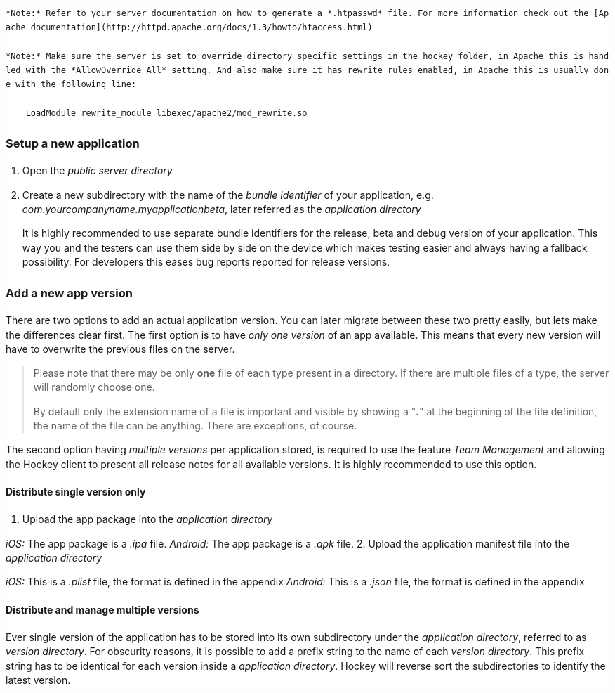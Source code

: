     *Note:* Refer to your server documentation on how to generate a *.htpasswd* file. For more information check out the [Apache documentation](http://httpd.apache.org/docs/1.3/howto/htaccess.html)

	*Note:* Make sure the server is set to override directory specific settings in the hockey folder, in Apache this is handled with the *AllowOverride All* setting. And also make sure it has rewrite rules enabled, in Apache this is usually done with the following line:
	
		LoadModule rewrite_module libexec/apache2/mod_rewrite.so
		
### Setup a new application

1.  Open the *public server directory*
2.  Create a new subdirectory with the name of the *bundle identifier* of your application, e.g. *com.yourcompanyname.myapplicationbeta*, later referred as the *application directory*

    It is highly recommended to use separate bundle identifiers for the release, beta and debug version of your application. This way you and the testers can use them side by side on the device which makes testing easier and always having a fallback possibility. For developers this eases bug reports reported for release versions.


### Add a new app version

There are two options to add an actual application version. You can later migrate between these two pretty easily, but lets make the differences clear first.
The first option is to have *only one version* of an app available. This means that every new version will have to overwrite the previous files on the server.

> Please note that there may be only **one** file of each type present in a directory. If there are multiple files of a type, the server will randomly choose one.
>
> By default only the extension name of a file is important and visible by showing a "**.**" at the beginning of the file definition, the name of the file can be anything. There are exceptions, of course.

The second option having *multiple versions* per application stored, is required to use the feature *Team Management* and allowing the Hockey client to present all release notes for all available versions. It is highly recommended to use this option.

#### Distribute single version only

1.  Upload the app package into the *application directory*

   *iOS:* The app package is a *.ipa* file.
   *Android:* The app package is a *.apk* file.
2.  Upload the application manifest file into the *application directory*

   *iOS:* This is a *.plist* file, the format is defined in the appendix
   *Android:* This is a *.json* file, the format is defined in the appendix

#### Distribute and manage multiple versions

Ever single version of the application has to be stored into its own subdirectory under the *application directory*, referred to as *version directory*. For obscurity reasons, it is possible to add a prefix string to the name of each *version directory*. This prefix string has to be identical for each version inside a *application directory*. Hockey will reverse sort the subdirectories to identify the latest version.
